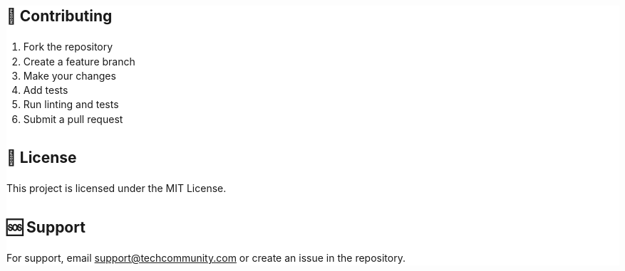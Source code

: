 ## 📝 Contributing

1. Fork the repository
2. Create a feature branch
3. Make your changes
4. Add tests
5. Run linting and tests
6. Submit a pull request

## 📄 License

This project is licensed under the MIT License.

## 🆘 Support

For support, email support@techcommunity.com or create an issue in the repository. 